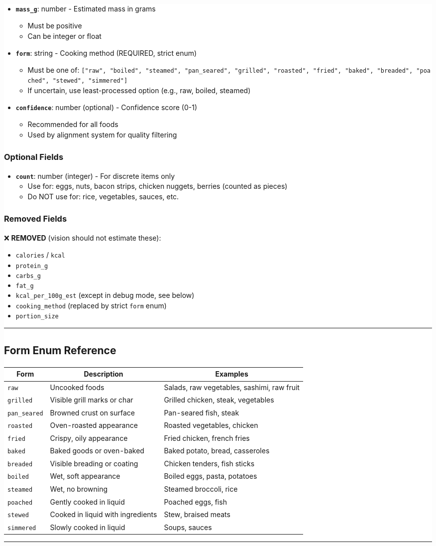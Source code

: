 - **`mass_g`**: number - Estimated mass in grams
  - Must be positive
  - Can be integer or float

- **`form`**: string - Cooking method (REQUIRED, strict enum)
  - Must be one of: `["raw", "boiled", "steamed", "pan_seared", "grilled", "roasted", "fried", "baked", "breaded", "poached", "stewed", "simmered"]`
  - If uncertain, use least-processed option (e.g., raw, boiled, steamed)

- **`confidence`**: number (optional) - Confidence score (0-1)
  - Recommended for all foods
  - Used by alignment system for quality filtering

### Optional Fields

- **`count`**: number (integer) - For discrete items only
  - Use for: eggs, nuts, bacon strips, chicken nuggets, berries (counted as pieces)
  - Do NOT use for: rice, vegetables, sauces, etc.

### Removed Fields

❌ **REMOVED** (vision should not estimate these):
- `calories` / `kcal`
- `protein_g`
- `carbs_g`
- `fat_g`
- `kcal_per_100g_est` (except in debug mode, see below)
- `cooking_method` (replaced by strict `form` enum)
- `portion_size`

---

## Form Enum Reference

| Form | Description | Examples |
|------|-------------|----------|
| `raw` | Uncooked foods | Salads, raw vegetables, sashimi, raw fruit |
| `grilled` | Visible grill marks or char | Grilled chicken, steak, vegetables |
| `pan_seared` | Browned crust on surface | Pan-seared fish, steak |
| `roasted` | Oven-roasted appearance | Roasted vegetables, chicken |
| `fried` | Crispy, oily appearance | Fried chicken, french fries |
| `baked` | Baked goods or oven-baked | Baked potato, bread, casseroles |
| `breaded` | Visible breading or coating | Chicken tenders, fish sticks |
| `boiled` | Wet, soft appearance | Boiled eggs, pasta, potatoes |
| `steamed` | Wet, no browning | Steamed broccoli, rice |
| `poached` | Gently cooked in liquid | Poached eggs, fish |
| `stewed` | Cooked in liquid with ingredients | Stew, braised meats |
| `simmered` | Slowly cooked in liquid | Soups, sauces |

---